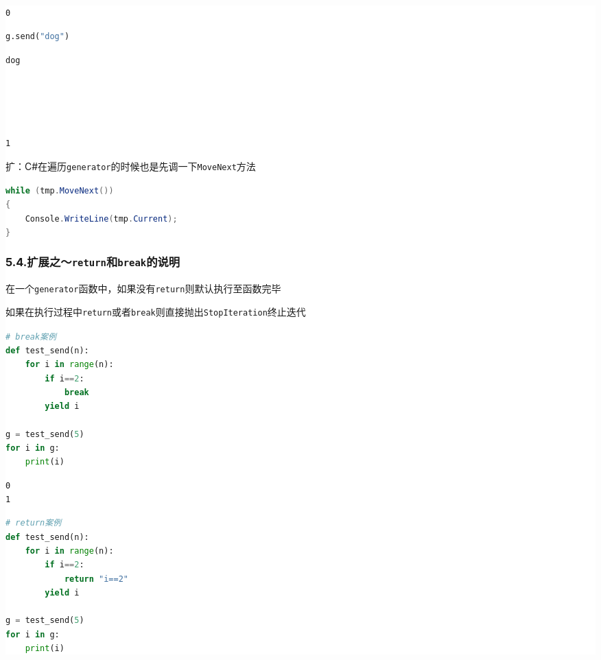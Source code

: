 
    0




```python
g.send("dog")
```

    dog





    1



扩：C#在遍历`generator`的时候也是先调一下`MoveNext`方法

```csharp
while (tmp.MoveNext())
{
    Console.WriteLine(tmp.Current);
}
```

### 5.4.扩展之～`return`和`break`的说明

在一个`generator`函数中，如果没有`return`则默认执行至函数完毕

如果在执行过程中`return`或者`break`则直接抛出`StopIteration`终止迭代


```python
# break案例
def test_send(n):
    for i in range(n):
        if i==2:
            break
        yield i

g = test_send(5)
for i in g:
    print(i)
```

    0
    1



```python
# return案例
def test_send(n):
    for i in range(n):
        if i==2:
            return "i==2"
        yield i

g = test_send(5)
for i in g:
    print(i)
```
